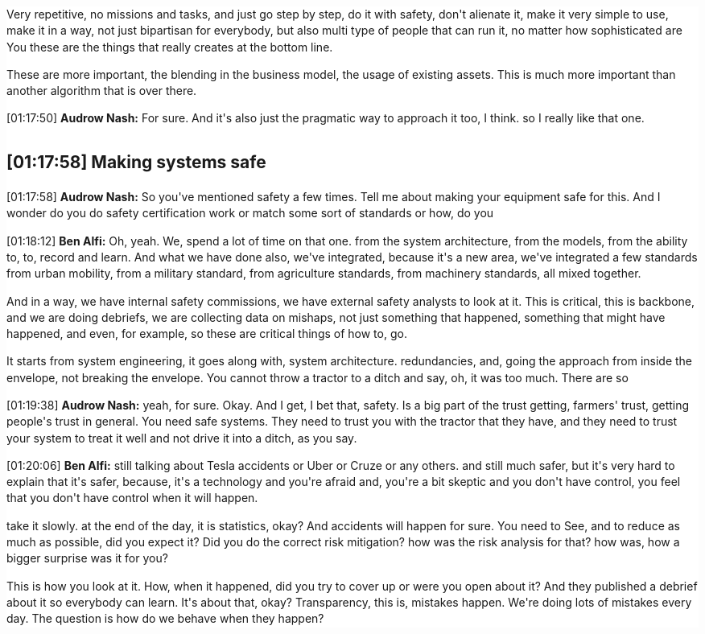 Very repetitive, no missions and tasks, and just go step by step, do it with
safety, don't alienate it, make it very simple to use, make it in a way, not
just bipartisan for everybody, but also multi type of people that can run it, no
matter how sophisticated are You these are the things that really creates at the
bottom line.

These are more important, the blending in the business model, the usage of
existing assets. This is much more important than another algorithm that is over
there.

[01:17:50] **Audrow Nash:** For sure. And it's also just the pragmatic way to
approach it too, I think. so I really like that one.

## [01:17:58] Making systems safe

[01:17:58] **Audrow Nash:** So you've mentioned safety a few times. Tell me
about making your equipment safe for this. And I wonder do you do safety
certification work or match some sort of standards or how, do you

[01:18:12] **Ben Alfi:** Oh, yeah. We, spend a lot of time on that one. from the
system architecture, from the models, from the ability to, to, record and learn.
And what we have done also, we've integrated, because it's a new area, we've
integrated a few standards from urban mobility, from a military standard, from
agriculture standards, from machinery standards, all mixed together.

And in a way, we have internal safety commissions, we have external safety
analysts to look at it. This is critical, this is backbone, and we are doing
debriefs, we are collecting data on mishaps, not just something that happened,
something that might have happened, and even, for example, so these are critical
things of how to, go.

It starts from system engineering, it goes along with, system architecture.
redundancies, and, going the approach from inside the envelope, not breaking the
envelope. You cannot throw a tractor to a ditch and say, oh, it was too much.
There are so

[01:19:38] **Audrow Nash:** yeah, for sure. Okay. And I get, I bet that, safety.
Is a big part of the trust getting, farmers' trust, getting people's trust in
general. You need safe systems. They need to trust you with the tractor that
they have, and they need to trust your system to treat it well and not drive it
into a ditch, as you say.

[01:20:06] **Ben Alfi:** still talking about Tesla accidents or Uber or Cruze or
any others. and still much safer, but it's very hard to explain that it's safer,
because, it's a technology and you're afraid and, you're a bit skeptic and you
don't have control, you feel that you don't have control when it will happen.

take it slowly. at the end of the day, it is statistics, okay? And accidents
will happen for sure. You need to See, and to reduce as much as possible, did
you expect it? Did you do the correct risk mitigation? how was the risk analysis
for that? how was, how a bigger surprise was it for you?

This is how you look at it. How, when it happened, did you try to cover up or
were you open about it? And they published a debrief about it so everybody can
learn. It's about that, okay? Transparency, this is, mistakes happen. We're
doing lots of mistakes every day. The question is how do we behave when they
happen?
